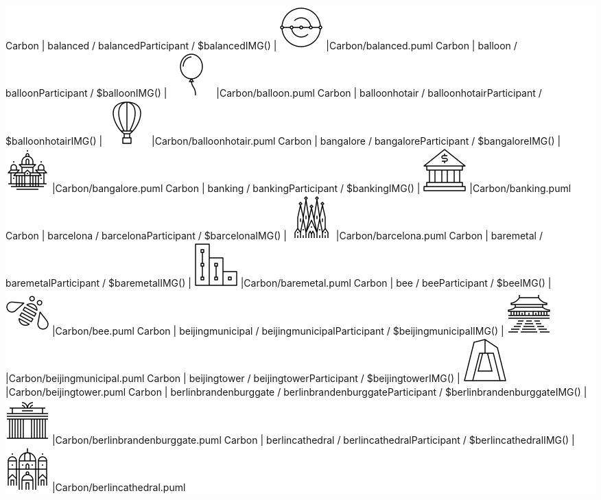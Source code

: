 Carbon | balanced / balancedParticipant / $balancedIMG()  | ![balanced](dist/Carbon/balanced.png?raw=true) |Carbon/balanced.puml
Carbon | balloon / balloonParticipant / $balloonIMG()  | ![balloon](dist/Carbon/balloon.png?raw=true) |Carbon/balloon.puml
Carbon | balloonhotair / balloonhotairParticipant / $balloonhotairIMG()  | ![balloonhotair](dist/Carbon/balloonhotair.png?raw=true) |Carbon/balloonhotair.puml
Carbon | bangalore / bangaloreParticipant / $bangaloreIMG()  | ![bangalore](dist/Carbon/bangalore.png?raw=true) |Carbon/bangalore.puml
Carbon | banking / bankingParticipant / $bankingIMG()  | ![banking](dist/Carbon/banking.png?raw=true) |Carbon/banking.puml
Carbon | barcelona / barcelonaParticipant / $barcelonaIMG()  | ![barcelona](dist/Carbon/barcelona.png?raw=true) |Carbon/barcelona.puml
Carbon | baremetal / baremetalParticipant / $baremetalIMG()  | ![baremetal](dist/Carbon/baremetal.png?raw=true) |Carbon/baremetal.puml
Carbon | bee / beeParticipant / $beeIMG()  | ![bee](dist/Carbon/bee.png?raw=true) |Carbon/bee.puml
Carbon | beijingmunicipal / beijingmunicipalParticipant / $beijingmunicipalIMG()  | ![beijingmunicipal](dist/Carbon/beijingmunicipal.png?raw=true) |Carbon/beijingmunicipal.puml
Carbon | beijingtower / beijingtowerParticipant / $beijingtowerIMG()  | ![beijingtower](dist/Carbon/beijingtower.png?raw=true) |Carbon/beijingtower.puml
Carbon | berlinbrandenburggate / berlinbrandenburggateParticipant / $berlinbrandenburggateIMG()  | ![berlinbrandenburggate](dist/Carbon/berlinbrandenburggate.png?raw=true) |Carbon/berlinbrandenburggate.puml
Carbon | berlincathedral / berlincathedralParticipant / $berlincathedralIMG()  | ![berlincathedral](dist/Carbon/berlincathedral.png?raw=true) |Carbon/berlincathedral.puml
